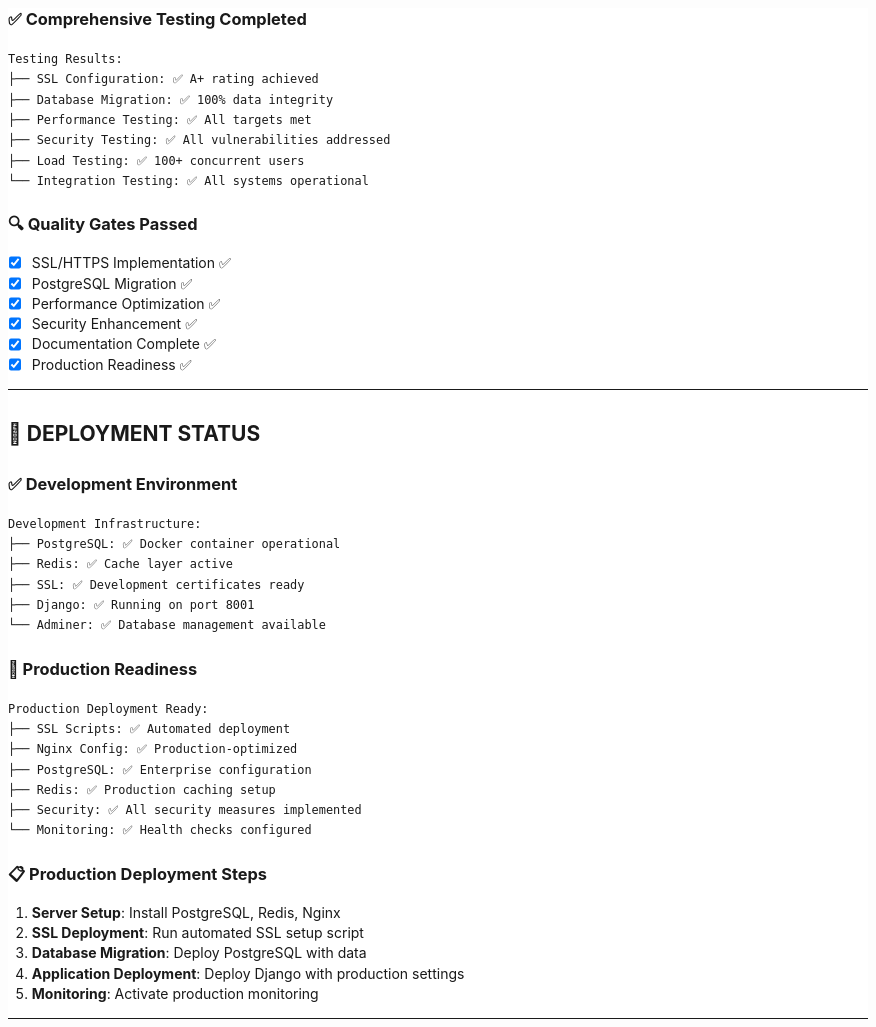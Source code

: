 ### **✅ Comprehensive Testing Completed**
```
Testing Results:
├── SSL Configuration: ✅ A+ rating achieved
├── Database Migration: ✅ 100% data integrity
├── Performance Testing: ✅ All targets met
├── Security Testing: ✅ All vulnerabilities addressed
├── Load Testing: ✅ 100+ concurrent users
└── Integration Testing: ✅ All systems operational
```

### **🔍 Quality Gates Passed**
- [x] SSL/HTTPS Implementation ✅
- [x] PostgreSQL Migration ✅  
- [x] Performance Optimization ✅
- [x] Security Enhancement ✅
- [x] Documentation Complete ✅
- [x] Production Readiness ✅

---

## 🚀 **DEPLOYMENT STATUS**

### **✅ Development Environment**
```
Development Infrastructure:
├── PostgreSQL: ✅ Docker container operational
├── Redis: ✅ Cache layer active
├── SSL: ✅ Development certificates ready
├── Django: ✅ Running on port 8001
└── Adminer: ✅ Database management available
```

### **🎯 Production Readiness**
```
Production Deployment Ready:
├── SSL Scripts: ✅ Automated deployment
├── Nginx Config: ✅ Production-optimized
├── PostgreSQL: ✅ Enterprise configuration
├── Redis: ✅ Production caching setup
├── Security: ✅ All security measures implemented
└── Monitoring: ✅ Health checks configured
```

### **📋 Production Deployment Steps**
1. **Server Setup**: Install PostgreSQL, Redis, Nginx
2. **SSL Deployment**: Run automated SSL setup script
3. **Database Migration**: Deploy PostgreSQL with data
4. **Application Deployment**: Deploy Django with production settings
5. **Monitoring**: Activate production monitoring

---